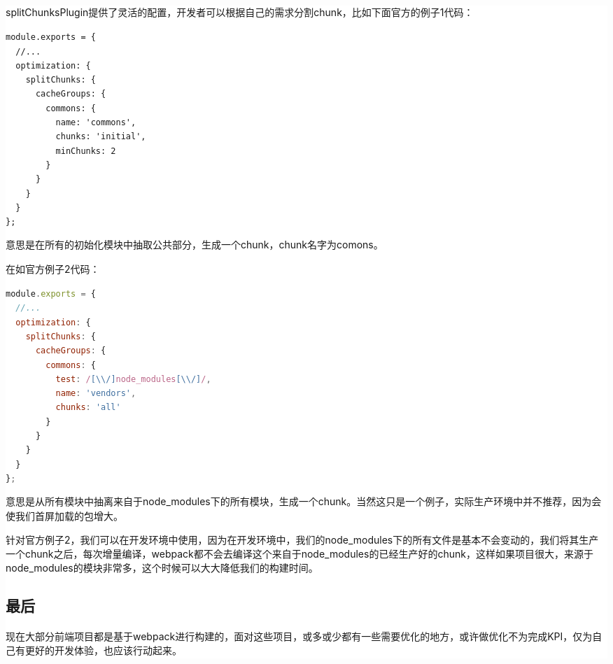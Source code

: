splitChunksPlugin提供了灵活的配置，开发者可以根据自己的需求分割chunk，比如下面官方的例子1代码：

```
module.exports = {
  //...
  optimization: {
    splitChunks: {
      cacheGroups: {
        commons: {
          name: 'commons',
          chunks: 'initial',
          minChunks: 2
        }
      }
    }
  }
};
```

意思是在所有的初始化模块中抽取公共部分，生成一个chunk，chunk名字为comons。

在如官方例子2代码：

```js
module.exports = {
  //...
  optimization: {
    splitChunks: {
      cacheGroups: {
        commons: {
          test: /[\\/]node_modules[\\/]/,
          name: 'vendors',
          chunks: 'all'
        }
      }
    }
  }
};
```

意思是从所有模块中抽离来自于node_modules下的所有模块，生成一个chunk。当然这只是一个例子，实际生产环境中并不推荐，因为会使我们首屏加载的包增大。

针对官方例子2，我们可以在开发环境中使用，因为在开发环境中，我们的node_modules下的所有文件是基本不会变动的，我们将其生产一个chunk之后，每次增量编译，webpack都不会去编译这个来自于node_modules的已经生产好的chunk，这样如果项目很大，来源于node_modules的模块非常多，这个时候可以大大降低我们的构建时间。

## 最后

现在大部分前端项目都是基于webpack进行构建的，面对这些项目，或多或少都有一些需要优化的地方，或许做优化不为完成KPI，仅为自己有更好的开发体验，也应该行动起来。
